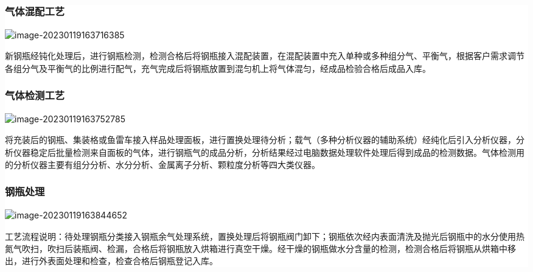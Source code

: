 ### 气体混配工艺

![image-20230119163716385](https://media.githubusercontent.com/media/shengqiu/shengqiu.github.io/main/doc/assets/images/image-20230119163716385.png)

新钢瓶经钝化处理后，进行钢瓶检测，检测合格后将钢瓶接入混配装置，在混配装置中充入单种或多种组分气、平衡气，根据客户需求调节各组分气及平衡气的比例进行配气，充气完成后将钢瓶放置到混匀机上将气体混匀，经成品检验合格后成品入库。

### 气体检测工艺

![image-20230119163752785](https://media.githubusercontent.com/media/shengqiu/shengqiu.github.io/main/doc/assets/images/image-20230119163716385.png)

将充装后的钢瓶、集装格或鱼雷车接入样品处理面板，进行置换处理待分析；载气（多种分析仪器的辅助系统）经纯化后引入分析仪器，分析仪器稳定后批量检测来自面板的气体，进行钢瓶气的成品分析，分析结果经过电脑数据处理软件处理后得到成品的检测数据。气体检测用的分析仪器主要有组分分析、水分分析、金属离子分析、颗粒度分析等四大类仪器。

### 钢瓶处理

![image-20230119163844652](https://media.githubusercontent.com/media/shengqiu/shengqiu.github.io/main/doc/assets/images/image-20230119163844652.png)

工艺流程说明：待处理钢瓶分类接入钢瓶余气处理系统，置换处理后将钢瓶阀门卸下；钢瓶依次经内表面清洗及抛光后钢瓶中的水分使用热氮气吹扫，吹扫后装瓶阀、检漏，合格后将钢瓶放入烘箱进行真空干燥。经干燥的钢瓶做水分含量的检测，检测合格后将钢瓶从烘箱中移出，进行外表面处理和检查，检查合格后钢瓶登记入库。


